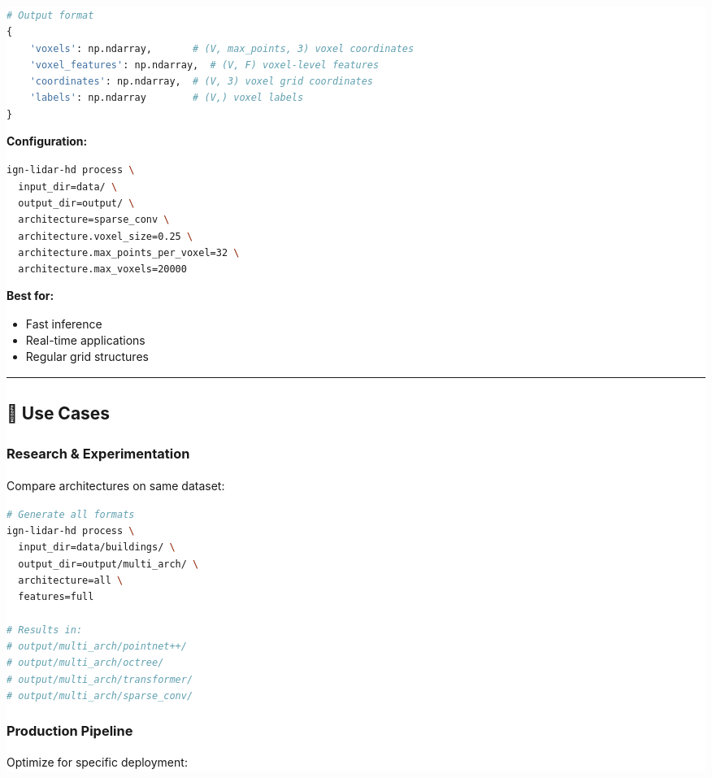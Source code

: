 ```python
# Output format
{
    'voxels': np.ndarray,       # (V, max_points, 3) voxel coordinates
    'voxel_features': np.ndarray,  # (V, F) voxel-level features
    'coordinates': np.ndarray,  # (V, 3) voxel grid coordinates
    'labels': np.ndarray        # (V,) voxel labels
}
```

**Configuration:**

```bash
ign-lidar-hd process \
  input_dir=data/ \
  output_dir=output/ \
  architecture=sparse_conv \
  architecture.voxel_size=0.25 \
  architecture.max_points_per_voxel=32 \
  architecture.max_voxels=20000
```

**Best for:**

- Fast inference
- Real-time applications
- Regular grid structures

---

## 🎯 Use Cases

### Research & Experimentation

Compare architectures on same dataset:

```bash
# Generate all formats
ign-lidar-hd process \
  input_dir=data/buildings/ \
  output_dir=output/multi_arch/ \
  architecture=all \
  features=full

# Results in:
# output/multi_arch/pointnet++/
# output/multi_arch/octree/
# output/multi_arch/transformer/
# output/multi_arch/sparse_conv/
```

### Production Pipeline

Optimize for specific deployment:
